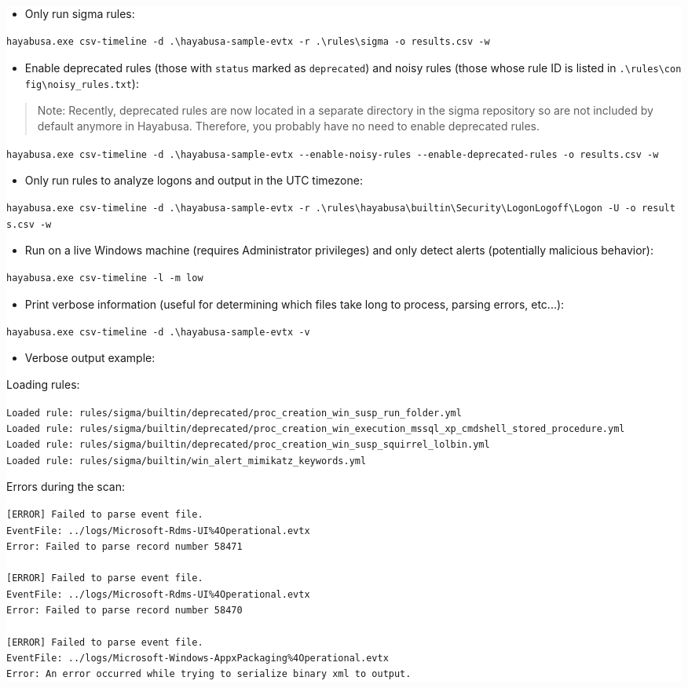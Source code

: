 * Only run sigma rules:

```
hayabusa.exe csv-timeline -d .\hayabusa-sample-evtx -r .\rules\sigma -o results.csv -w
```

* Enable deprecated rules (those with `status` marked as `deprecated`) and noisy rules (those whose rule ID is listed in `.\rules\config\noisy_rules.txt`):

> Note: Recently, deprecated rules are now located in a separate directory in the sigma repository so are not included by default anymore in Hayabusa.
> Therefore, you probably have no need to enable deprecated rules.

```
hayabusa.exe csv-timeline -d .\hayabusa-sample-evtx --enable-noisy-rules --enable-deprecated-rules -o results.csv -w
```

* Only run rules to analyze logons and output in the UTC timezone:

```
hayabusa.exe csv-timeline -d .\hayabusa-sample-evtx -r .\rules\hayabusa\builtin\Security\LogonLogoff\Logon -U -o results.csv -w
```

* Run on a live Windows machine (requires Administrator privileges) and only detect alerts (potentially malicious behavior):

```
hayabusa.exe csv-timeline -l -m low
```

* Print verbose information (useful for determining which files take long to process, parsing errors, etc...):

```
hayabusa.exe csv-timeline -d .\hayabusa-sample-evtx -v
```

* Verbose output example:

Loading rules:

```
Loaded rule: rules/sigma/builtin/deprecated/proc_creation_win_susp_run_folder.yml
Loaded rule: rules/sigma/builtin/deprecated/proc_creation_win_execution_mssql_xp_cmdshell_stored_procedure.yml
Loaded rule: rules/sigma/builtin/deprecated/proc_creation_win_susp_squirrel_lolbin.yml
Loaded rule: rules/sigma/builtin/win_alert_mimikatz_keywords.yml
```

Errors during the scan:
```
[ERROR] Failed to parse event file.
EventFile: ../logs/Microsoft-Rdms-UI%4Operational.evtx
Error: Failed to parse record number 58471

[ERROR] Failed to parse event file.
EventFile: ../logs/Microsoft-Rdms-UI%4Operational.evtx
Error: Failed to parse record number 58470

[ERROR] Failed to parse event file.
EventFile: ../logs/Microsoft-Windows-AppxPackaging%4Operational.evtx
Error: An error occurred while trying to serialize binary xml to output.
```
